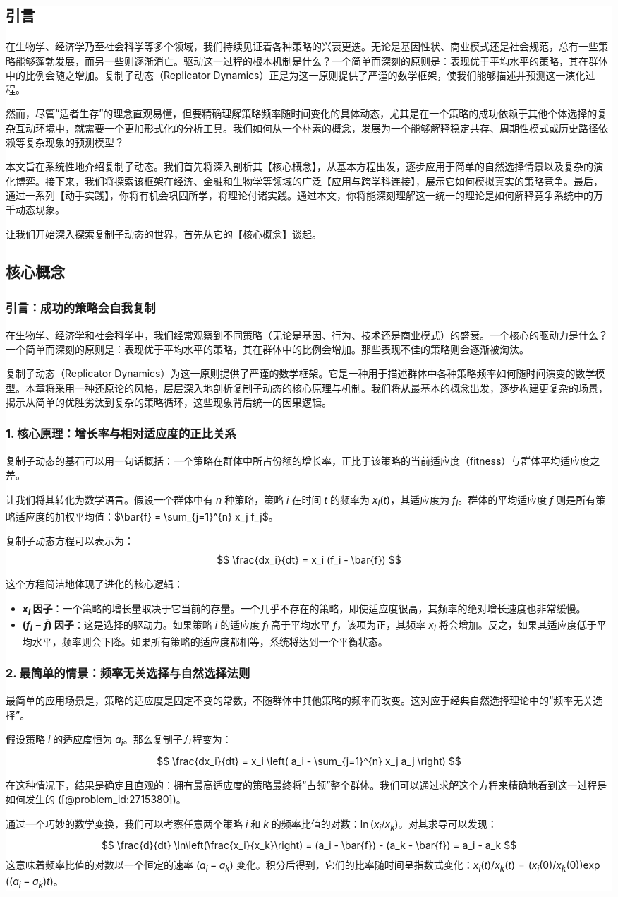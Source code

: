 ## 引言

在生物学、经济学乃至社会科学等多个领域，我们持续见证着各种策略的兴衰更迭。无论是基因性状、商业模式还是社会规范，总有一些策略能够蓬勃发展，而另一些则逐渐消亡。驱动这一过程的根本机制是什么？一个简单而深刻的原则是：表现优于平均水平的策略，其在群体中的比例会随之增加。复制子动态（Replicator Dynamics）正是为这一原则提供了严谨的数学框架，使我们能够描述并预测这一演化过程。

然而，尽管“适者生存”的理念直观易懂，但要精确理解策略频率随时间变化的具体动态，尤其是在一个策略的成功依赖于其他个体选择的复杂互动环境中，就需要一个更加形式化的分析工具。我们如何从一个朴素的概念，发展为一个能够解释稳定共存、周期性模式或历史路径依赖等复杂现象的预测模型？

本文旨在系统性地介绍复制子动态。我们首先将深入剖析其【核心概念】，从基本方程出发，逐步应用于简单的自然选择情景以及复杂的演化博弈。接下来，我们将探索该框架在经济、金融和生物学等领域的广泛【应用与跨学科连接】，展示它如何模拟真实的策略竞争。最后，通过一系列【动手实践】，你将有机会巩固所学，将理论付诸实践。通过本文，你将能深刻理解这一统一的理论是如何解释竞争系统中的万千动态现象。

让我们开始深入探索复制子动态的世界，首先从它的【核心概念】谈起。

## 核心概念
### 引言：成功的策略会自我复制

在生物学、经济学和社会科学中，我们经常观察到不同策略（无论是基因、行为、技术还是商业模式）的盛衰。一个核心的驱动力是什么？一个简单而深刻的原则是：表现优于平均水平的策略，其在群体中的比例会增加。那些表现不佳的策略则会逐渐被淘汰。

复制子动态（Replicator Dynamics）为这一原则提供了严谨的数学框架。它是一种用于描述群体中各种策略频率如何随时间演变的数学模型。本章将采用一种还原论的风格，层层深入地剖析复制子动态的核心原理与机制。我们将从最基本的概念出发，逐步构建更复杂的场景，揭示从简单的优胜劣汰到复杂的策略循环，这些现象背后统一的因果逻辑。

### 1. 核心原理：增长率与相对适应度的正比关系

复制子动态的基石可以用一句话概括：一个策略在群体中所占份额的增长率，正比于该策略的当前适应度（fitness）与群体平均适应度之差。

让我们将其转化为数学语言。假设一个群体中有 $n$ 种策略，策略 $i$ 在时间 $t$ 的频率为 $x_i(t)$，其适应度为 $f_i$。群体的平均适应度 $\bar{f}$ 则是所有策略适应度的加权平均值：$\bar{f} = \sum_{j=1}^{n} x_j f_j$。

复制子动态方程可以表示为：
$$
\frac{dx_i}{dt} = x_i (f_i - \bar{f})
$$

这个方程简洁地体现了进化的核心逻辑：
- **$x_i$ 因子**：一个策略的增长量取决于它当前的存量。一个几乎不存在的策略，即使适应度很高，其频率的绝对增长速度也非常缓慢。
- **$(f_i - \bar{f})$ 因子**：这是选择的驱动力。如果策略 $i$ 的适应度 $f_i$ 高于平均水平 $\bar{f}$，该项为正，其频率 $x_i$ 将会增加。反之，如果其适应度低于平均水平，频率则会下降。如果所有策略的适应度都相等，系统将达到一个平衡状态。

### 2. 最简单的情景：频率无关选择与自然选择法则

最简单的应用场景是，策略的适应度是固定不变的常数，不随群体中其他策略的频率而改变。这对应于经典自然选择理论中的“频率无关选择”。

假设策略 $i$ 的适应度恒为 $a_i$。那么复制子方程变为：
$$
\frac{dx_i}{dt} = x_i \left( a_i - \sum_{j=1}^{n} x_j a_j \right)
$$

在这种情况下，结果是确定且直观的：拥有最高适应度的策略最终将“占领”整个群体。我们可以通过求解这个方程来精确地看到这一过程是如何发生的 ([@problem_id:2715380])。

通过一个巧妙的数学变换，我们可以考察任意两个策略 $i$ 和 $k$ 的频率比值的对数：$\ln(x_i/x_k)$。对其求导可以发现：
$$
\frac{d}{dt} \ln\left(\frac{x_i}{x_k}\right) = (a_i - \bar{f}) - (a_k - \bar{f}) = a_i - a_k
$$
这意味着频率比值的对数以一个恒定的速率 $(a_i - a_k)$ 变化。积分后得到，它们的比率随时间呈指数式变化：$x_i(t)/x_k(t) = (x_i(0)/x_k(0)) \exp((a_i - a_k) t)$。
